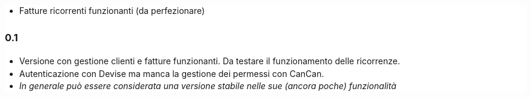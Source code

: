 - Fatture ricorrenti funzionanti (da perfezionare)

### 0.1

- Versione con gestione clienti e fatture funzionanti. Da testare il funzionamento delle ricorrenze.
- Autenticazione con Devise ma manca la gestione dei permessi con CanCan.
- *In generale può essere considerata una versione stabile nelle sue (ancora poche) funzionalità*
